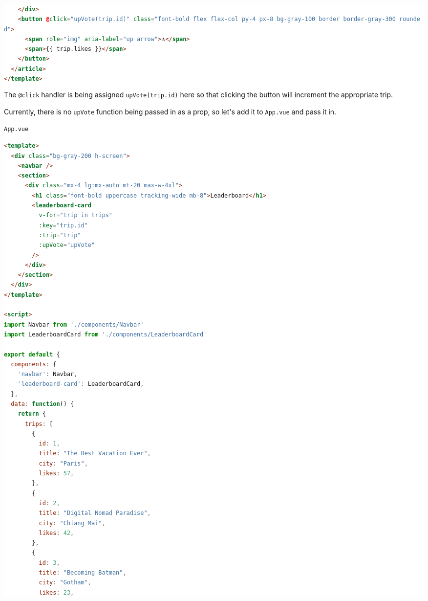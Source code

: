 ```html
    </div>
    <button @click="upVote(trip.id)" class="font-bold flex flex-col py-4 px-8 bg-gray-100 border border-gray-300 rounded">
      <span role="img" aria-label="up arrow">🔝</span>
      <span>{{ trip.likes }}</span>
    </button>
  </article>
</template>
```

The `@click` handler is being assigned `upVote(trip.id)` here so that clicking the button will increment the appropriate trip.

Currently, there is no `upVote` function being passed in as a prop, so let's add it to `App.vue` and pass it in.

`App.vue`

```html
<template>
  <div class="bg-gray-200 h-screen">
    <navbar />
    <section>
      <div class="mx-4 lg:mx-auto mt-20 max-w-4xl">
        <h1 class="font-bold uppercase tracking-wide mb-8">Leaderboard</h1>
        <leaderboard-card
          v-for="trip in trips"
          :key="trip.id"
          :trip="trip"
          :upVote="upVote"
        />
      </div>
    </section>
  </div>
</template>

<script>
import Navbar from './components/Navbar'
import LeaderboardCard from './components/LeaderboardCard'

export default {
  components: {
    'navbar': Navbar,
    'leaderboard-card': LeaderboardCard,
  },
  data: function() {
    return {
      trips: [
        {
          id: 1,
          title: "The Best Vacation Ever",
          city: "Paris",
          likes: 57,
        },
        {
          id: 2,
          title: "Digital Nomad Paradise",
          city: "Chiang Mai",
          likes: 42,
        },
        {
          id: 3,
          title: "Becoming Batman",
          city: "Gotham",
          likes: 23,
```